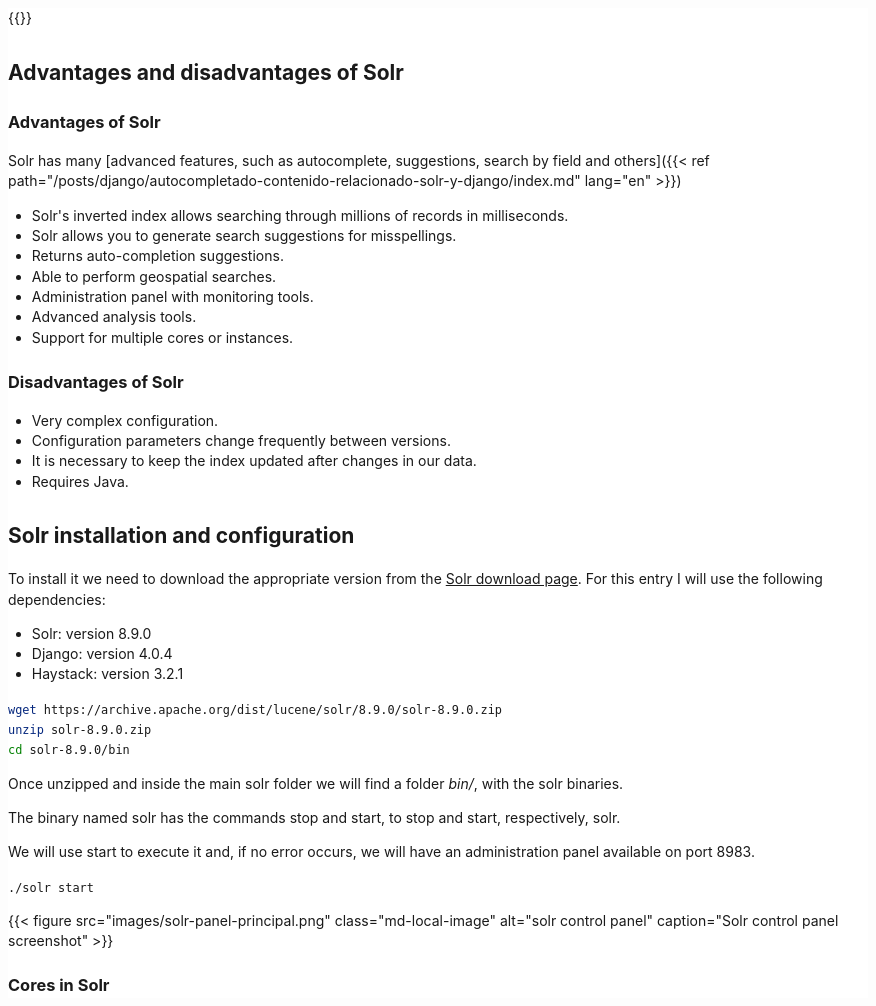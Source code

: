 {{<ad>}}

## Advantages and disadvantages of Solr

### Advantages of Solr

Solr has many [advanced features, such as autocomplete, suggestions, search by field and others]({{< ref path="/posts/django/autocompletado-contenido-relacionado-solr-y-django/index.md" lang="en" >}})

* Solr's inverted index allows searching through millions of records in milliseconds.
* Solr allows you to generate search suggestions for misspellings.
* Returns auto-completion suggestions.
* Able to perform geospatial searches.
* Administration panel with monitoring tools.
* Advanced analysis tools.
* Support for multiple cores or instances.

### Disadvantages of Solr

* Very complex configuration.
* Configuration parameters change frequently between versions.
* It is necessary to keep the index updated after changes in our data.
* Requires Java.

## Solr installation and configuration

To install it we need to download the appropriate version from the [Solr download page](https://solr.apache.org/downloads.html#?). For this entry I will use the following dependencies:

* Solr: version 8.9.0
* Django: version 4.0.4
* Haystack: version 3.2.1

```bash
wget https://archive.apache.org/dist/lucene/solr/8.9.0/solr-8.9.0.zip
unzip solr-8.9.0.zip
cd solr-8.9.0/bin
```

Once unzipped and inside the main solr folder we will find a folder _bin/_, with the solr binaries.

The binary named solr has the commands stop and start, to stop and start, respectively, solr.

We will use start to execute it and, if no error occurs, we will have an administration panel available on port 8983.

```bash
./solr start
```

{{< figure src="images/solr-panel-principal.png" class="md-local-image" alt="solr control panel" caption="Solr control panel screenshot" >}}

### Cores in Solr
